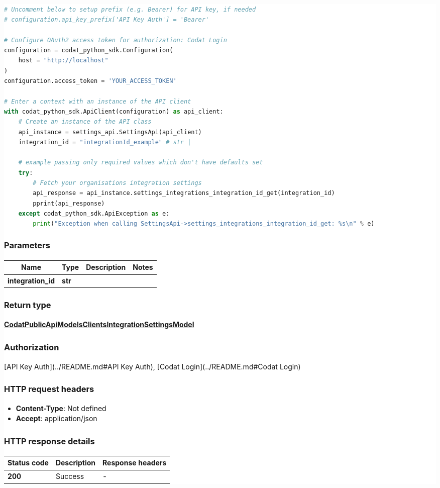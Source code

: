 ```python
# Uncomment below to setup prefix (e.g. Bearer) for API key, if needed
# configuration.api_key_prefix['API Key Auth'] = 'Bearer'

# Configure OAuth2 access token for authorization: Codat Login
configuration = codat_python_sdk.Configuration(
    host = "http://localhost"
)
configuration.access_token = 'YOUR_ACCESS_TOKEN'

# Enter a context with an instance of the API client
with codat_python_sdk.ApiClient(configuration) as api_client:
    # Create an instance of the API class
    api_instance = settings_api.SettingsApi(api_client)
    integration_id = "integrationId_example" # str | 

    # example passing only required values which don't have defaults set
    try:
        # Fetch your organisations integration settings
        api_response = api_instance.settings_integrations_integration_id_get(integration_id)
        pprint(api_response)
    except codat_python_sdk.ApiException as e:
        print("Exception when calling SettingsApi->settings_integrations_integration_id_get: %s\n" % e)
```


### Parameters

Name | Type | Description  | Notes
------------- | ------------- | ------------- | -------------
 **integration_id** | **str**|  |

### Return type

[**CodatPublicApiModelsClientsIntegrationSettingsModel**](CodatPublicApiModelsClientsIntegrationSettingsModel.md)

### Authorization

[API Key Auth](../README.md#API Key Auth), [Codat Login](../README.md#Codat Login)

### HTTP request headers

 - **Content-Type**: Not defined
 - **Accept**: application/json


### HTTP response details
| Status code | Description | Response headers |
|-------------|-------------|------------------|
**200** | Success |  -  |
